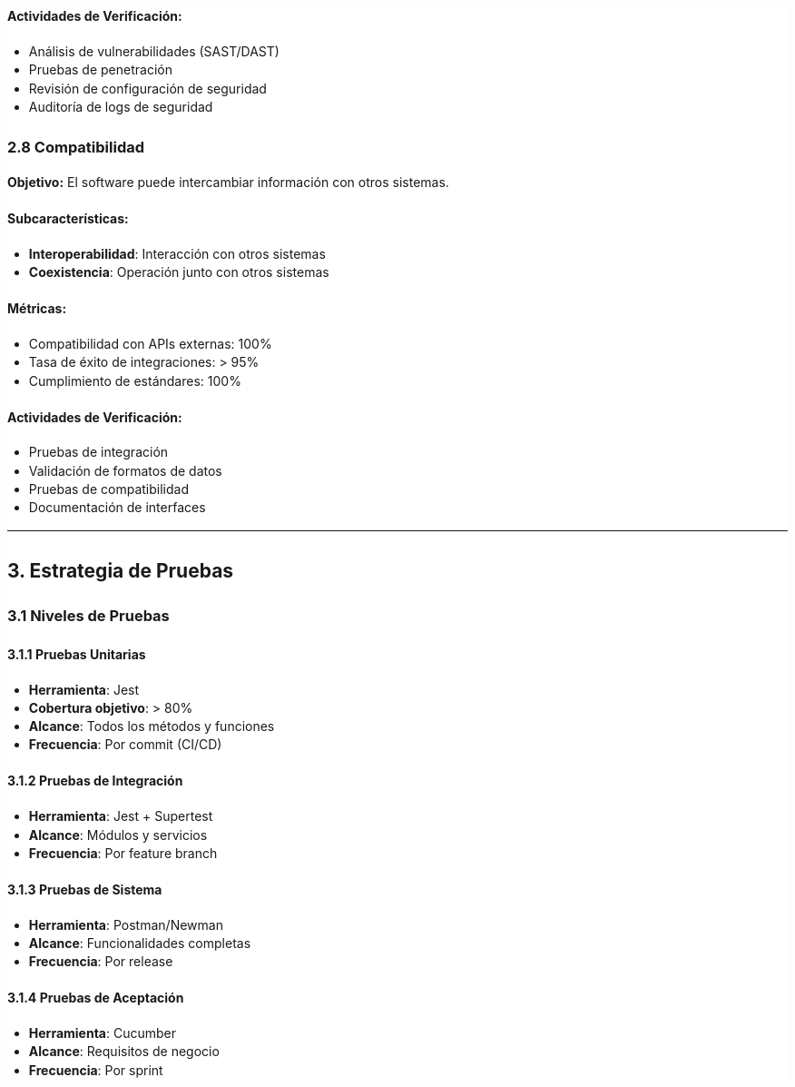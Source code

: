 #### Actividades de Verificación:
- Análisis de vulnerabilidades (SAST/DAST)
- Pruebas de penetración
- Revisión de configuración de seguridad
- Auditoría de logs de seguridad

### 2.8 Compatibilidad
**Objetivo:** El software puede intercambiar información con otros sistemas.

#### Subcaracterísticas:
- **Interoperabilidad**: Interacción con otros sistemas
- **Coexistencia**: Operación junto con otros sistemas

#### Métricas:
- Compatibilidad con APIs externas: 100%
- Tasa de éxito de integraciones: > 95%
- Cumplimiento de estándares: 100%

#### Actividades de Verificación:
- Pruebas de integración
- Validación de formatos de datos
- Pruebas de compatibilidad
- Documentación de interfaces

---

## 3. Estrategia de Pruebas

### 3.1 Niveles de Pruebas

#### 3.1.1 Pruebas Unitarias
- **Herramienta**: Jest
- **Cobertura objetivo**: > 80%
- **Alcance**: Todos los métodos y funciones
- **Frecuencia**: Por commit (CI/CD)

#### 3.1.2 Pruebas de Integración
- **Herramienta**: Jest + Supertest
- **Alcance**: Módulos y servicios
- **Frecuencia**: Por feature branch

#### 3.1.3 Pruebas de Sistema
- **Herramienta**: Postman/Newman
- **Alcance**: Funcionalidades completas
- **Frecuencia**: Por release

#### 3.1.4 Pruebas de Aceptación
- **Herramienta**: Cucumber
- **Alcance**: Requisitos de negocio
- **Frecuencia**: Por sprint

